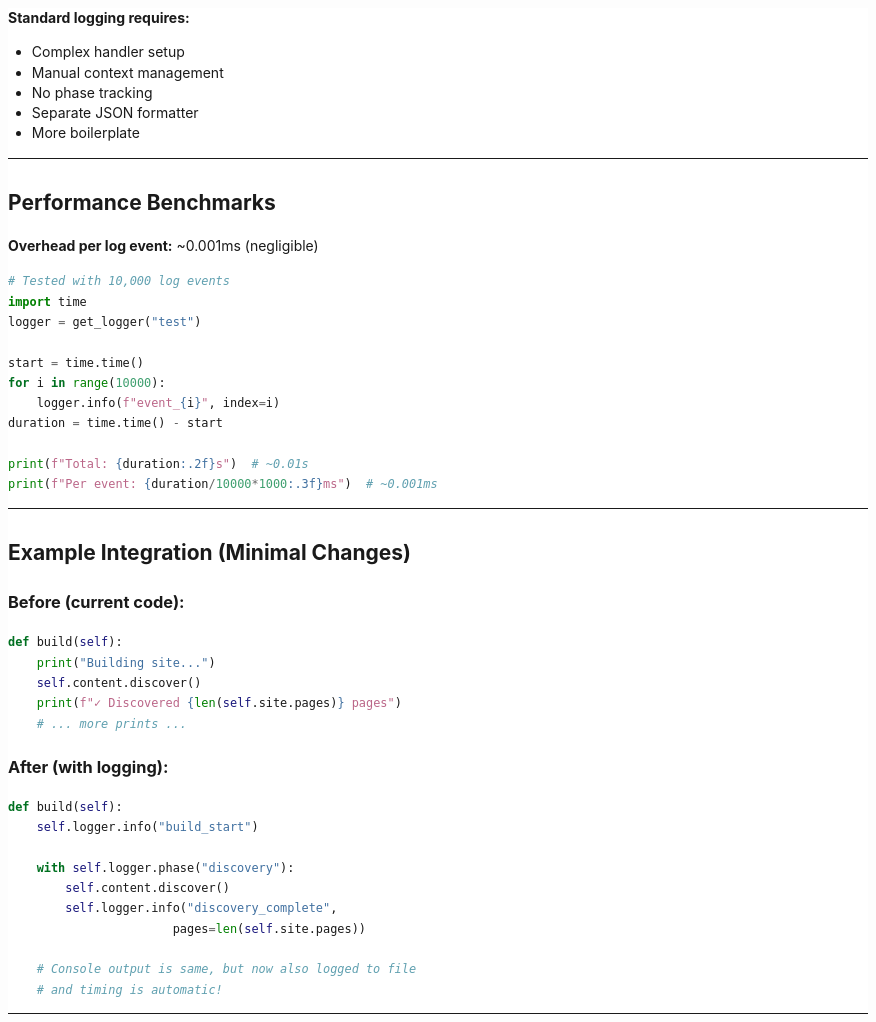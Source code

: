 **Standard logging requires:**
- Complex handler setup
- Manual context management
- No phase tracking
- Separate JSON formatter
- More boilerplate

---

## Performance Benchmarks

**Overhead per log event:** ~0.001ms (negligible)

```python
# Tested with 10,000 log events
import time
logger = get_logger("test")

start = time.time()
for i in range(10000):
    logger.info(f"event_{i}", index=i)
duration = time.time() - start

print(f"Total: {duration:.2f}s")  # ~0.01s
print(f"Per event: {duration/10000*1000:.3f}ms")  # ~0.001ms
```

---

## Example Integration (Minimal Changes)

### Before (current code):
```python
def build(self):
    print("Building site...")
    self.content.discover()
    print(f"✓ Discovered {len(self.site.pages)} pages")
    # ... more prints ...
```

### After (with logging):
```python
def build(self):
    self.logger.info("build_start")
    
    with self.logger.phase("discovery"):
        self.content.discover()
        self.logger.info("discovery_complete", 
                       pages=len(self.site.pages))
    
    # Console output is same, but now also logged to file
    # and timing is automatic!
```

---